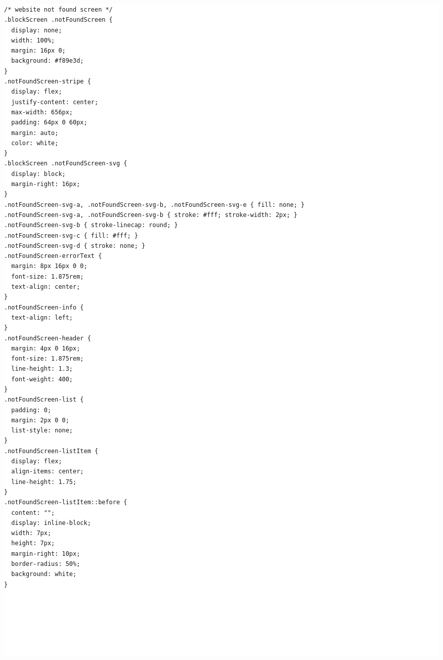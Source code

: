     /* website not found screen */
    .blockScreen .notFoundScreen {
      display: none;
      width: 100%;
      margin: 16px 0;
      background: #f89e3d;
    }
    .notFoundScreen-stripe {
      display: flex;
      justify-content: center;
      max-width: 656px;
      padding: 64px 0 60px;
      margin: auto;
      color: white;
    }
    .blockScreen .notFoundScreen-svg {
      display: block;
      margin-right: 16px;
    }
    .notFoundScreen-svg-a, .notFoundScreen-svg-b, .notFoundScreen-svg-e { fill: none; }
    .notFoundScreen-svg-a, .notFoundScreen-svg-b { stroke: #fff; stroke-width: 2px; }
    .notFoundScreen-svg-b { stroke-linecap: round; }
    .notFoundScreen-svg-c { fill: #fff; }
    .notFoundScreen-svg-d { stroke: none; }
    .notFoundScreen-errorText {
      margin: 8px 16px 0 0;
      font-size: 1.875rem;
      text-align: center;
    }
    .notFoundScreen-info {
      text-align: left;
    }
    .notFoundScreen-header {
      margin: 4px 0 16px;
      font-size: 1.875rem;
      line-height: 1.3;
      font-weight: 400;
    }
    .notFoundScreen-list {
      padding: 0;
      margin: 2px 0 0;
      list-style: none;
    }
    .notFoundScreen-listItem {
      display: flex;
      align-items: center;
      line-height: 1.75;
    }
    .notFoundScreen-listItem::before {
      content: "";
      display: inline-block;
      width: 7px;
      height: 7px;
      margin-right: 10px;
      border-radius: 50%;
      background: white;
    }
  </style>
</head>
<body>
  <div class="blockScreen">
    <svg class="lockoutScreen-svg" width="128" height="113" xmlns="http://www.w3.org/2000/svg">
      <g class="svgAccessBlocked-paths" stroke="#00AFD7" stroke-width="3" fill="none" fill-rule="evenodd" stroke-linecap="round" stroke-linejoin="round">